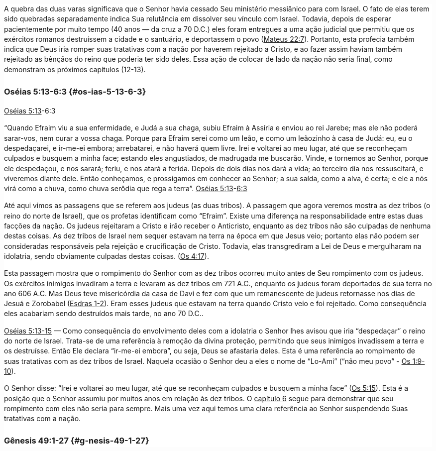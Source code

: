 A quebra das duas varas significava que o Senhor havia cessado Seu ministério messiânico para com Israel. O fato de elas terem sido quebradas separadamente indica Sua relutância em dissolver seu vínculo com Israel. Todavia, depois de esperar pacientemente por muito tempo (40 anos — da cruz a 70 D.C.) eles foram entregues a uma ação judicial que permitiu que os exércitos romanos destruíssem a cidade e o santuário, e deportassem o povo ([Mateus 22:7](http://mysword.info/b?r=Mat_22:7)). Portanto, esta profecia também indica que Deus iria romper suas tratativas com a nação por haverem rejeitado a Cristo, e ao fazer assim haviam também rejeitado as bênçãos do reino que poderia ter sido deles. Essa ação de colocar de lado da nação não seria final, como demonstram os próximos capítulos (12-13).

### Oséias 5:13-6:3 {#os-ias-5-13-6-3}

[Oséias 5:13](http://mysword.info/b?r=Hos_5:13+)-6:3

“Quando Efraim viu a sua enfermidade, e Judá a sua chaga, subiu Efraim à Assíria e enviou ao rei Jarebe; mas ele não poderá sarar-vos, nem curar a vossa chaga. Porque para Efraim serei como um leão, e como um leãozinho à casa de Judá: eu, eu o despedaçarei, e ir-me-ei embora; arrebatarei, e não haverá quem livre. Irei e voltarei ao meu lugar, até que se reconheçam culpados e busquem a minha face; estando eles angustiados, de madrugada me buscarão. Vinde, e tornemos ao Senhor, porque ele despedaçou, e nos sarará; feriu, e nos atará a ferida. Depois de dois dias nos dará a vida; ao terceiro dia nos ressuscitará, e viveremos diante dele. Então conheçamos, e prossigamos em conhecer ao Senhor; a sua saída, como a alva, é certa; e ele a nós virá como a chuva, como chuva serôdia que rega a terra”. [Oséias 5:13](http://mysword.info/b?r=Hos_5:13+)-[6:3](http://mysword.info/b?r=Hos_6)

Até aqui vimos as passagens que se referem aos judeus (as duas tribos). A passagem que agora veremos mostra as dez tribos (o reino do norte de Israel), que os profetas identificam como “Efraim”. Existe uma diferença na responsabilidade entre estas duas facções da nação. Os judeus rejeitaram a Cristo e irão receber o Anticristo, enquanto as dez tribos não são culpadas de nenhuma destas coisas. As dez tribos de Israel nem sequer estavam na terra na época em que Jesus veio; portanto elas não podem ser consideradas responsáveis pela rejeição e crucificação de Cristo. Todavia, elas transgrediram a Lei de Deus e mergulharam na idolatria, sendo obviamente culpadas destas coisas. ([Os 4:17](http://mysword.info/b?r=Hos_4:17)).

Esta passagem mostra que o rompimento do Senhor com as dez tribos ocorreu muito antes de Seu rompimento com os judeus. Os exércitos inimigos invadiram a terra e levaram as dez tribos em 721 A.C., enquanto os judeus foram deportados de sua terra no ano 606 A.C. Mas Deus teve misericórdia da casa de Davi e fez com que um remanescente de judeus retornasse nos dias de Jesuá e Zorobabel ([Esdras 1-2](http://mysword.info/b?r=Ezr_1/-2)). Eram esses judeus que estavam na terra quando Cristo veio e foi rejeitado. Como consequência eles acabariam sendo destruídos mais tarde, no ano 70 D.C..

[Oséias 5:13-15](http://mysword.info/b?r=Hos_5:13-15) — Como consequência do envolvimento deles com a idolatria o Senhor lhes avisou que iria “despedaçar” o reino do norte de Israel. Trata-se de uma referência à remoção da divina proteção, permitindo que seus inimigos invadissem a terra e os destruísse. Então Ele declara “ir-me-ei embora”, ou seja, Deus se afastaria deles. Esta é uma referência ao rompimento de suas tratativas com as dez tribos de Israel. Naquela ocasião o Senhor deu a eles o nome de “Lo-Ami” (“não meu povo” - [Os 1:9-10](http://mysword.info/b?r=Hos_1:9-10)).

O Senhor disse: “Irei e voltarei ao meu lugar, até que se reconheçam culpados e busquem a minha face” ([Os 5:15](http://mysword.info/b?r=Hos_5:15)). Esta é a posição que o Senhor assumiu por muitos anos em relação às dez tribos. O [capítulo 6](http://mysword.info/b?r=Hos_6) segue para demonstrar que seu rompimento com eles não seria para sempre. Mais uma vez aqui temos uma clara referência ao Senhor suspendendo Suas tratativas com a nação.

### Gênesis 49:1-27 {#g-nesis-49-1-27}
